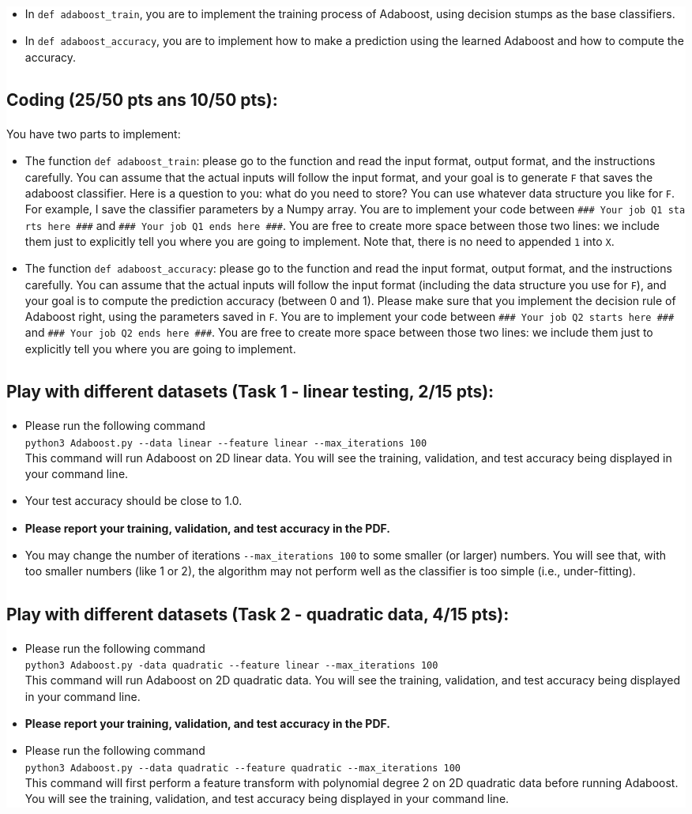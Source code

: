* In `def adaboost_train`, you are to implement the training process of Adaboost, using decision stumps as the base classifiers.

* In `def adaboost_accuracy`, you are to implement how to make a prediction using the learned Adaboost and how to compute the accuracy.
  
## Coding (25/50 pts ans 10/50 pts):

You have two parts to implement:

* The function `def adaboost_train`: please go to the function and read the input format, output format, and the instructions carefully. You can assume that the actual inputs will follow the input format, and your goal is to generate `F` that saves the adaboost classifier. Here is a question to you: what do you need to store? You can use whatever data structure you like for `F`. For example, I save the classifier parameters by a Numpy array. You are to implement your code between `### Your job Q1 starts here ###` and `### Your job Q1 ends here ###`. You are free to create more space between those two lines: we include them just to explicitly tell you where you are going to implement. Note that, there is no need to appended `1` into `X`.

* The function `def adaboost_accuracy`: please go to the function and read the input format, output format, and the instructions carefully. You can assume that the actual inputs will follow the input format (including the data structure you use for `F`), and your goal is to compute the prediction accuracy (between 0 and 1). Please make sure that you implement the decision rule of Adaboost right, using the parameters saved in `F`. You are to implement your code between `### Your job Q2 starts here ###` and `### Your job Q2 ends here ###`. You are free to create more space between those two lines: we include them just to explicitly tell you where you are going to implement. 

## Play with different datasets (Task 1 - linear testing, 2/15 pts): 

* Please run the following command<br/>
`python3 Adaboost.py --data linear --feature linear --max_iterations 100`<br/>
This command will run Adaboost on 2D linear data. You will see the training, validation, and test accuracy being displayed in your command line.

* Your test accuracy should be close to 1.0.

* **Please report your training, validation, and test accuracy in the PDF.**

* You may change the number of iterations `--max_iterations 100` to some smaller (or larger) numbers. You will see that, with too smaller numbers (like 1 or 2), the algorithm may not perform well as the classifier is too simple (i.e., under-fitting).

## Play with different datasets (Task 2 - quadratic data, 4/15 pts):

* Please run the following command<br/>
`python3 Adaboost.py -data quadratic --feature linear --max_iterations 100`<br/>
This command will run Adaboost on 2D quadratic data. You will see the training, validation, and test accuracy being displayed in your command line.

* **Please report your training, validation, and test accuracy in the PDF.**

* Please run the following command<br/>
`python3 Adaboost.py --data quadratic --feature quadratic --max_iterations 100`<br/>
This command will first perform a feature transform with polynomial degree 2 on 2D quadratic data before running Adaboost. You will see the training, validation, and test accuracy being displayed in your command line.

